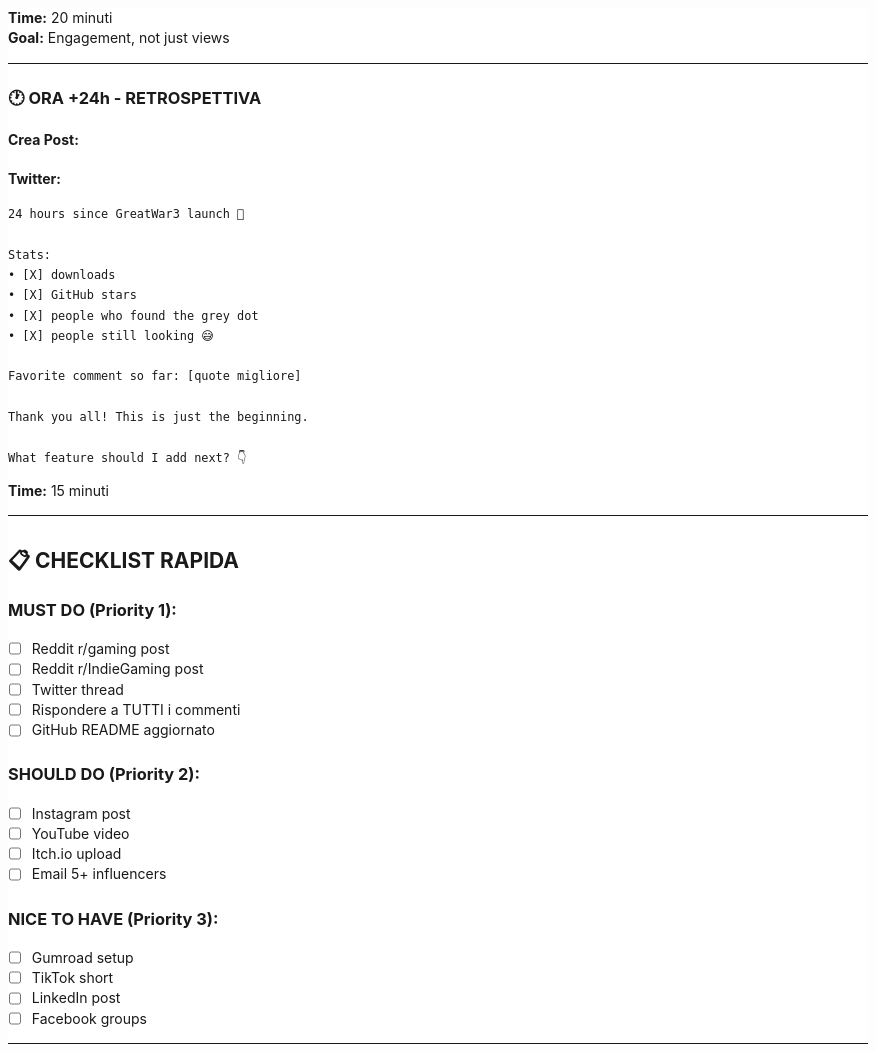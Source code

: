 **Time:** 20 minuti  
**Goal:** Engagement, not just views

---

### **🕐 ORA +24h - RETROSPETTIVA**

#### **Crea Post:**

**Twitter:**
```
24 hours since GreatWar3 launch 🚀

Stats:
• [X] downloads
• [X] GitHub stars
• [X] people who found the grey dot
• [X] people still looking 😅

Favorite comment so far: [quote migliore]

Thank you all! This is just the beginning.

What feature should I add next? 👇
```

**Time:** 15 minuti

---

## 📋 **CHECKLIST RAPIDA**

### **MUST DO (Priority 1):**
- [ ] Reddit r/gaming post
- [ ] Reddit r/IndieGaming post
- [ ] Twitter thread
- [ ] Rispondere a TUTTI i commenti
- [ ] GitHub README aggiornato

### **SHOULD DO (Priority 2):**
- [ ] Instagram post
- [ ] YouTube video
- [ ] Itch.io upload
- [ ] Email 5+ influencers

### **NICE TO HAVE (Priority 3):**
- [ ] Gumroad setup
- [ ] TikTok short
- [ ] LinkedIn post
- [ ] Facebook groups

---
